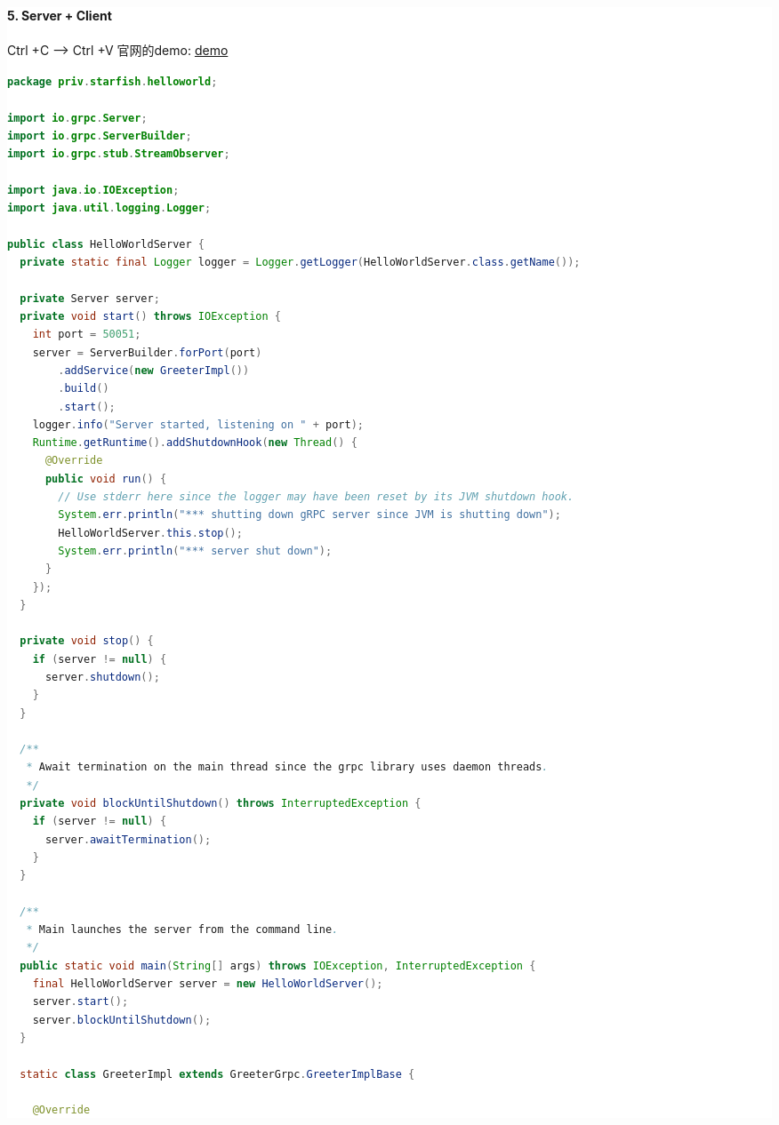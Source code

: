 #### 5. Server + Client

Ctrl +C ——> Ctrl +V 官网的demo:  [demo](https://github.com/grpc/grpc-java/tree/master/examples/src/main/java/io/grpc/examples/helloworld)

```java
package priv.starfish.helloworld;

import io.grpc.Server;
import io.grpc.ServerBuilder;
import io.grpc.stub.StreamObserver;

import java.io.IOException;
import java.util.logging.Logger;

public class HelloWorldServer {
  private static final Logger logger = Logger.getLogger(HelloWorldServer.class.getName());

  private Server server;
  private void start() throws IOException {
    int port = 50051;
    server = ServerBuilder.forPort(port)
        .addService(new GreeterImpl())
        .build()
        .start();
    logger.info("Server started, listening on " + port);
    Runtime.getRuntime().addShutdownHook(new Thread() {
      @Override
      public void run() {
        // Use stderr here since the logger may have been reset by its JVM shutdown hook.
        System.err.println("*** shutting down gRPC server since JVM is shutting down");
        HelloWorldServer.this.stop();
        System.err.println("*** server shut down");
      }
    });
  }

  private void stop() {
    if (server != null) {
      server.shutdown();
    }
  }

  /**
   * Await termination on the main thread since the grpc library uses daemon threads.
   */
  private void blockUntilShutdown() throws InterruptedException {
    if (server != null) {
      server.awaitTermination();
    }
  }

  /**
   * Main launches the server from the command line.
   */
  public static void main(String[] args) throws IOException, InterruptedException {
    final HelloWorldServer server = new HelloWorldServer();
    server.start();
    server.blockUntilShutdown();
  }

  static class GreeterImpl extends GreeterGrpc.GreeterImplBase {

    @Override
```